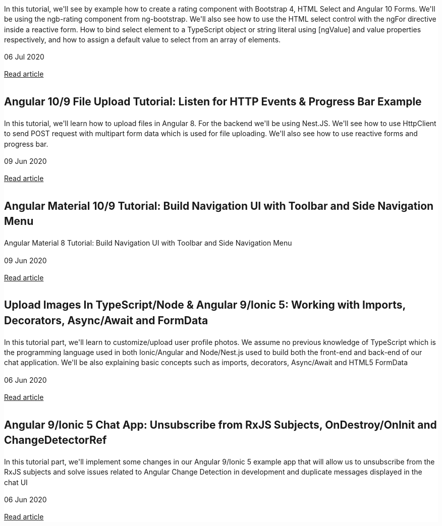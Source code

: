 In this tutorial, we'll see by example how to create a rating component with Bootstrap 4, HTML Select and Angular 10 Forms. We'll be using the ngb-rating component from ng-bootstrap. We'll also see how to use the HTML select control with the ngFor directive inside a reactive form. How to bind select element to a TypeScript object or string literal using [ngValue] and value properties respectively, and how to assign a default value to select from an array of elements.

06 Jul 2020

[Read article](https://www.techiediaries.com/angular-10-rating-form-example-ng-bootstrap-select-ngvalue/)

## Angular 10/9 File Upload Tutorial: Listen for HTTP Events & Progress Bar Example

In this tutorial, we'll learn how to upload files in Angular 8. For the backend we'll be using Nest.JS. We'll see how to use HttpClient to send POST request with multipart form data which is used for file uploading. We'll also see how to use reactive forms and progress bar.

09 Jun 2020

[Read article](https://www.techiediaries.com/angular-file-upload-progress-bar/)

## Angular Material 10/9 Tutorial: Build Navigation UI with Toolbar and Side Navigation Menu

Angular Material 8 Tutorial: Build Navigation UI with Toolbar and Side Navigation Menu

09 Jun 2020

[Read article](https://www.techiediaries.com/angular-material-navigation-toolbar-sidenav/)

## Upload Images In TypeScript/Node & Angular 9/Ionic 5: Working with Imports, Decorators, Async/Await and FormData

In this tutorial part, we'll learn to customize/upload user profile photos. We assume no previous knowledge of TypeScript which is the programming language used in both Ionic/Angular and Node/Nest.js used to build both the front-end and back-end of our chat application. We'll be also explaining basic concepts such as imports, decorators, Async/Await and HTML5 FormData

06 Jun 2020

[Read article](https://www.techiediaries.com/angular/upload-images-typescript-node-ionic-imports-decorators-async-await-formdata/)

## Angular 9/Ionic 5 Chat App: Unsubscribe from RxJS Subjects, OnDestroy/OnInit and ChangeDetectorRef

In this tutorial part, we'll implement some changes in our Angular 9/Ionic 5 example app that will allow us to unsubscribe from the RxJS subjects and solve issues related to Angular Change Detection in development and duplicate messages displayed in the chat UI

06 Jun 2020

[Read article](https://www.techiediaries.com/angular/unsubscribe-rxjs-subjects-ondestroy-oninit-changedetectorref/)
